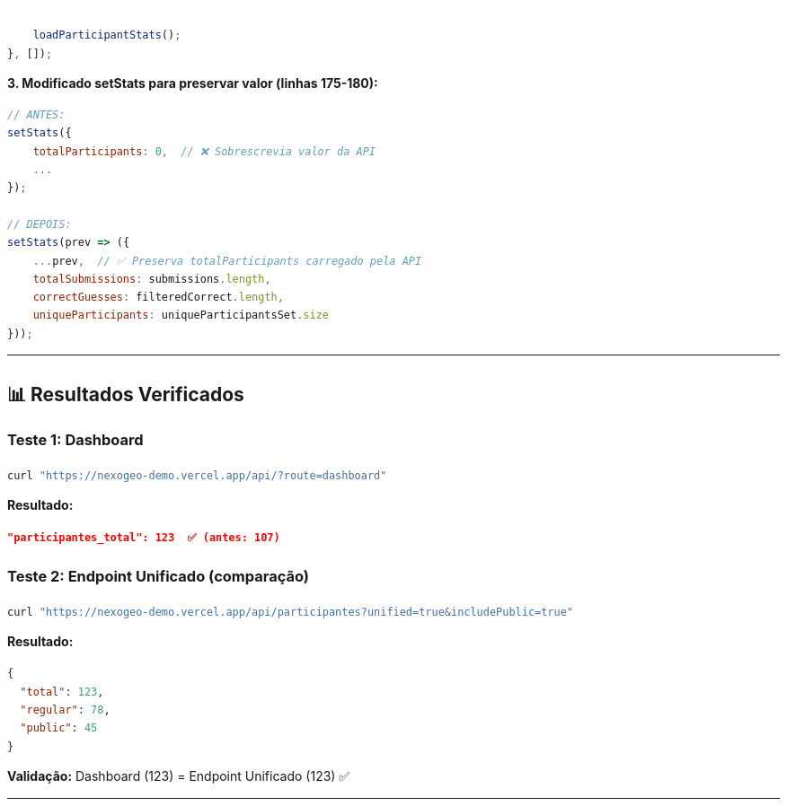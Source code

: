 ```javascript

    loadParticipantStats();
}, []);
```

**3. Modificado setStats para preservar valor (linhas 175-180):**
```javascript
// ANTES:
setStats({
    totalParticipants: 0,  // ❌ Sobrescrevia valor da API
    ...
});

// DEPOIS:
setStats(prev => ({
    ...prev,  // ✅ Preserva totalParticipants carregado pela API
    totalSubmissions: submissions.length,
    correctGuesses: filteredCorrect.length,
    uniqueParticipants: uniqueParticipantsSet.size
}));
```

---

## 📊 Resultados Verificados

### Teste 1: Dashboard
```bash
curl "https://nexogeo-demo.vercel.app/api/?route=dashboard"
```

**Resultado:**
```json
"participantes_total": 123  ✅ (antes: 107)
```

### Teste 2: Endpoint Unificado (comparação)
```bash
curl "https://nexogeo-demo.vercel.app/api/participantes?unified=true&includePublic=true"
```

**Resultado:**
```json
{
  "total": 123,
  "regular": 78,
  "public": 45
}
```

**Validação:** Dashboard (123) = Endpoint Unificado (123) ✅

---
